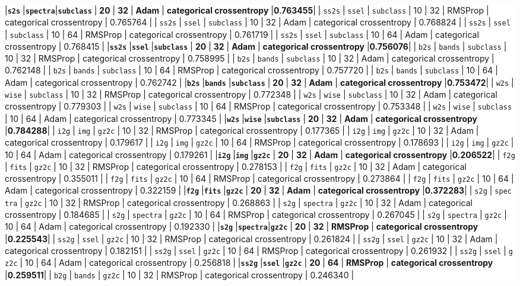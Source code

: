 |**`s2s`**  |**`spectra`**|**`subclass`**  |  **20**  |  **32**      |  **Adam**    |  **categorical crossentropy**  |**0.763455**|
|  `ss2s`   |  `ssel`     |  `subclass`    |  10      |  32          |  RMSProp     |  categorical crossentropy      |  0.765764  |
|  `ss2s`   |  `ssel`     |  `subclass`    |  10      |  32          |  Adam        |  categorical crossentropy      |  0.768824  |
|  `ss2s`   |  `ssel`     |  `subclass`    |  10      |  64          |  RMSProp     |  categorical crossentropy      |  0.761719  |
|  `ss2s`   |  `ssel`     |  `subclass`    |  10      |  64          |  Adam        |  categorical crossentropy      |  0.768415  |
|**`ss2s`** |**`ssel`**   |**`subclass`**  |  **20**  |  **32**      |  **Adam**    |  **categorical crossentropy**  |**0.756076**|
|  `b2s`    |  `bands`    |  `subclass`    |  10      |  32          |  RMSProp     |  categorical crossentropy      |  0.758995  |
|  `b2s`    |  `bands`    |  `subclass`    |  10      |  32          |  Adam        |  categorical crossentropy      |  0.762148  |
|  `b2s`    |  `bands`    |  `subclass`    |  10      |  64          |  RMSProp     |  categorical crossentropy      |  0.757720  |
|  `b2s`    |  `bands`    |  `subclass`    |  10      |  64          |  Adam        |  categorical crossentropy      |  0.762742  |
|**`b2s`**  |**`bands`**  |**`subclass`**  |  **20**  |  **32**      |  **Adam**    |  **categorical crossentropy**  |**0.753472**|
|  `w2s`    |  `wise`     |  `subclass`    |  10      |  32          |  RMSProp     |  categorical crossentropy      |  0.772348  |
|  `w2s`    |  `wise`     |  `subclass`    |  10      |  32          |  Adam        |  categorical crossentropy      |  0.779303  |
|  `w2s`    |  `wise`     |  `subclass`    |  10      |  64          |  RMSProp     |  categorical crossentropy      |  0.753348  |
|  `w2s`    |  `wise`     |  `subclass`    |  10      |  64          |  Adam        |  categorical crossentropy      |  0.773345  |
|**`w2s`**  |**`wise`**   |**`subclass`**  |  **20**  |  **32**      |  **Adam**    |  **categorical crossentropy**  |**0.784288**|
|  `i2g`    |  `img`      |  `gz2c`        |  10      |  32          |  RMSProp     |  categorical crossentropy      |  0.177365  |
|  `i2g`    |  `img`      |  `gz2c`        |  10      |  32          |  Adam        |  categorical crossentropy      |  0.179617  |
|  `i2g`    |  `img`      |  `gz2c`        |  10      |  64          |  RMSProp     |  categorical crossentropy      |  0.178693  |
|  `i2g`    |  `img`      |  `gz2c`        |  10      |  64          |  Adam        |  categorical crossentropy      |  0.179261  |
|**`i2g`**  |**`img`**    |**`gz2c`**      |  **20**  |  **32**      |  **Adam**    |  **categorical crossentropy**  |**0.206522**|
|  `f2g`    |  `fits`     |  `gz2c`        |  10      |  32          |  RMSProp     |  categorical crossentropy      |  0.278153  |
|  `f2g`    |  `fits`     |  `gz2c`        |  10      |  32          |  Adam        |  categorical crossentropy      |  0.355011  |
|  `f2g`    |  `fits`     |  `gz2c`        |  10      |  64          |  RMSProp     |  categorical crossentropy      |  0.273864  |
|  `f2g`    |  `fits`     |  `gz2c`        |  10      |  64          |  Adam        |  categorical crossentropy      |  0.322159  |
|**`f2g`**  |**`fits`**   |**`gz2c`**      |  **20**  |  **32**      |  **Adam**    |  **categorical crossentropy**  |**0.372283**|
|  `s2g`    |  `spectra`  |  `gz2c`        |  10      |  32          |  RMSProp     |  categorical crossentropy      |  0.268863  |
|  `s2g`    |  `spectra`  |  `gz2c`        |  10      |  32          |  Adam        |  categorical crossentropy      |  0.184685  |
|  `s2g`    |  `spectra`  |  `gz2c`        |  10      |  64          |  RMSProp     |  categorical crossentropy      |  0.267045  |
|  `s2g`    |  `spectra`  |  `gz2c`        |  10      |  64          |  Adam        |  categorical crossentropy      |  0.192330  |
|**`s2g`**  |**`spectra`**|**`gz2c`**      |  **20**  |  **32**      |  **RMSProp** |  **categorical crossentropy**  |**0.225543**|
|  `ss2g`   |  `ssel`     |  `gz2c`        |  10      |  32          |  RMSProp     |  categorical crossentropy      |  0.261824  |
|  `ss2g`   |  `ssel`     |  `gz2c`        |  10      |  32          |  Adam        |  categorical crossentropy      |  0.182151  |
|  `ss2g`   |  `ssel`     |  `gz2c`        |  10      |  64          |  RMSProp     |  categorical crossentropy      |  0.261932  |
|  `ss2g`   |  `ssel`     |  `gz2c`        |  10      |  64          |  Adam        |  categorical crossentropy      |  0.256818  |
|**`ss2g`** |**`ssel`**   |**`gz2c`**      |  **20**  |  **64**      |  **RMSProp** |  **categorical crossentropy**  |**0.259511**|
|  `b2g`    |  `bands`    |  `gz2c`        |  10      |  32          |  RMSProp     |  categorical crossentropy      |  0.246340  |